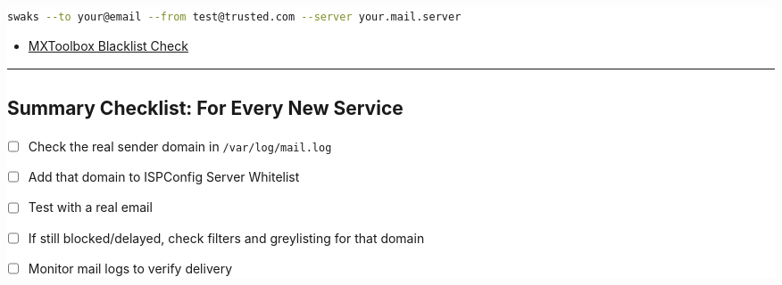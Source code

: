   ```bash
  swaks --to your@email --from test@trusted.com --server your.mail.server
  ```
* [MXToolbox Blacklist Check](https://mxtoolbox.com/blacklists.aspx)

---

## **Summary Checklist: For Every New Service**

* [ ] Check the real sender domain in `/var/log/mail.log`
* [ ] Add that domain to ISPConfig Server Whitelist
* [ ] Test with a real email
* [ ] If still blocked/delayed, check filters and greylisting for that domain
* [ ] Monitor mail logs to verify delivery

